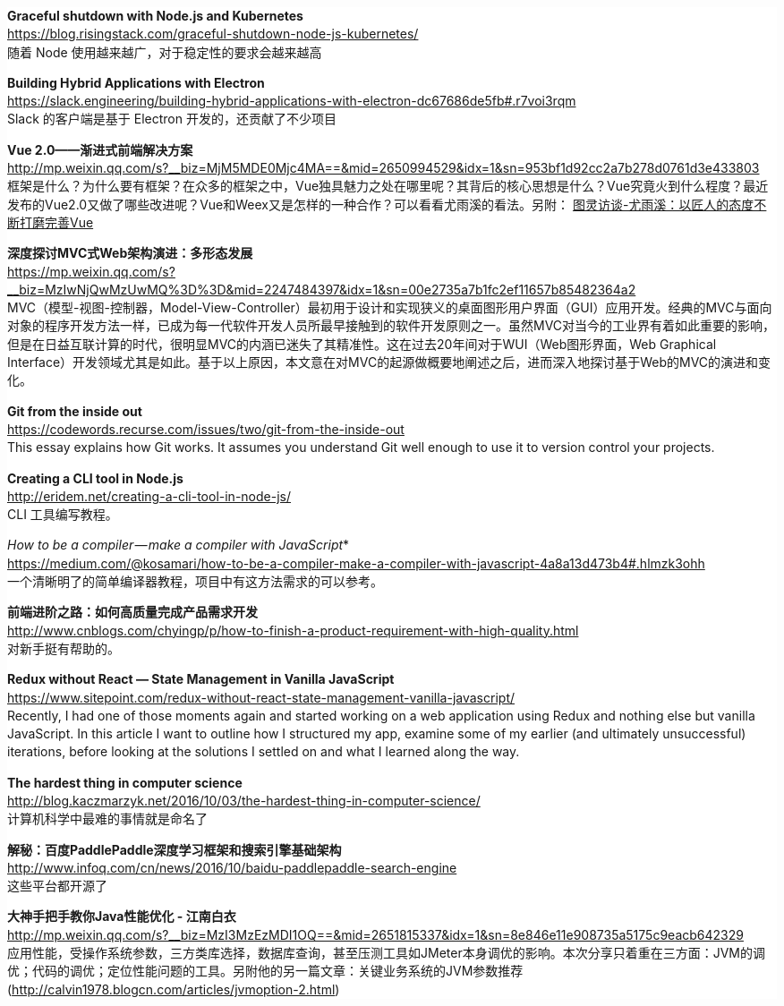 **Graceful shutdown with Node.js and Kubernetes**  
https://blog.risingstack.com/graceful-shutdown-node-js-kubernetes/  
随着 Node 使用越来越广，对于稳定性的要求会越来越高

**Building Hybrid Applications with Electron**  
https://slack.engineering/building-hybrid-applications-with-electron-dc67686de5fb#.r7voi3rqm  
Slack 的客户端是基于 Electron 开发的，还贡献了不少项目

**Vue 2.0——渐进式前端解决方案**  
http://mp.weixin.qq.com/s?__biz=MjM5MDE0Mjc4MA==&mid=2650994529&idx=1&sn=953bf1d92cc2a7b278d0761d3e433803  
框架是什么？为什么要有框架？在众多的框架之中，Vue独具魅力之处在哪里呢？其背后的核心思想是什么？Vue究竟火到什么程度？最近发布的Vue2.0又做了哪些改进呢？Vue和Weex又是怎样的一种合作？可以看看尤雨溪的看法。另附： [图灵访谈-尤雨溪：以匠人的态度不断打磨完善Vue](http://www.ituring.com.cn/Article/273032)

**深度探讨MVC式Web架构演进：多形态发展**  
https://mp.weixin.qq.com/s?__biz=MzIwNjQwMzUwMQ%3D%3D&mid=2247484397&idx=1&sn=00e2735a7b1fc2ef11657b85482364a2  
MVC（模型-视图-控制器，Model-View-Controller）最初用于设计和实现狭义的桌面图形用户界面（GUI）应用开发。经典的MVC与面向对象的程序开发方法一样，已成为每一代软件开发人员所最早接触到的软件开发原则之一。虽然MVC对当今的工业界有着如此重要的影响，但是在日益互联计算的时代，很明显MVC的内涵已迷失了其精准性。这在过去20年间对于WUI（Web图形界面，Web Graphical Interface）开发领域尤其是如此。基于以上原因，本文意在对MVC的起源做概要地阐述之后，进而深入地探讨基于Web的MVC的演进和变化。

**Git from the inside out**  
https://codewords.recurse.com/issues/two/git-from-the-inside-out  
This essay explains how Git works. It assumes you understand Git well enough to use it to version control your projects.

**Creating a CLI tool in Node.js**  
http://eridem.net/creating-a-cli-tool-in-node-js/  
CLI 工具编写教程。

**How to be* a compiler — make a compiler with JavaScript**  
https://medium.com/@kosamari/how-to-be-a-compiler-make-a-compiler-with-javascript-4a8a13d473b4#.hlmzk3ohh  
一个清晰明了的简单编译器教程，项目中有这方法需求的可以参考。

**前端进阶之路：如何高质量完成产品需求开发**  
http://www.cnblogs.com/chyingp/p/how-to-finish-a-product-requirement-with-high-quality.html  
对新手挺有帮助的。

**Redux without React — State Management in Vanilla JavaScript**  
https://www.sitepoint.com/redux-without-react-state-management-vanilla-javascript/  
Recently, I had one of those moments again and started working on a web application using Redux and nothing else but vanilla JavaScript. In this article I want to outline how I structured my app, examine some of my earlier (and ultimately unsuccessful) iterations, before looking at the solutions I settled on and what I learned along the way.

**The hardest thing in computer science**  
http://blog.kaczmarzyk.net/2016/10/03/the-hardest-thing-in-computer-science/  
计算机科学中最难的事情就是命名了

**解秘：百度PaddlePaddle深度学习框架和搜索引擎基础架构**  
http://www.infoq.com/cn/news/2016/10/baidu-paddlepaddle-search-engine  
这些平台都开源了

**大神手把手教你Java性能优化 - 江南白衣**  
http://mp.weixin.qq.com/s?__biz=MzI3MzEzMDI1OQ==&mid=2651815337&idx=1&sn=8e846e11e908735a5175c9eacb642329  
应用性能，受操作系统参数，三方类库选择，数据库查询，甚至压测工具如JMeter本身调优的影响。本次分享只着重在三方面：JVM的调优；代码的调优；定位性能问题的工具。另附他的另一篇文章：关键业务系统的JVM参数推荐(http://calvin1978.blogcn.com/articles/jvmoption-2.html)

